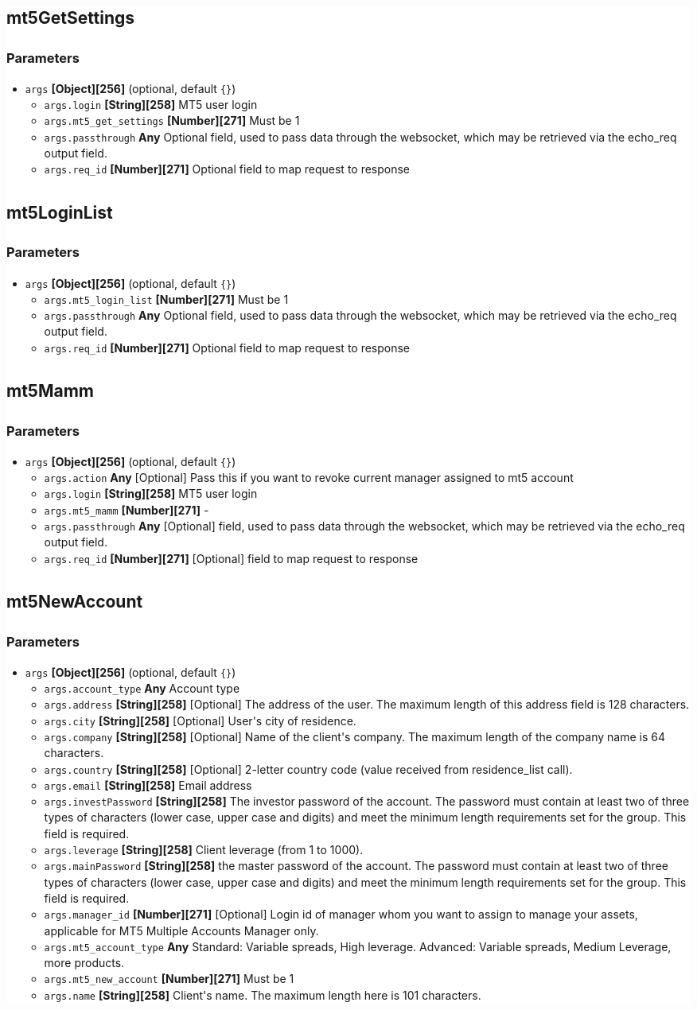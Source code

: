 ## mt5GetSettings

### Parameters

-   `args` **[Object][256]**  (optional, default `{}`)
    -   `args.login` **[String][258]** MT5 user login
    -   `args.mt5_get_settings` **[Number][271]** Must be 1
    -   `args.passthrough` **Any** Optional field, used to pass data through the websocket, which may be retrieved via the echo_req output field.
    -   `args.req_id` **[Number][271]** Optional field to map request to response

## mt5LoginList

### Parameters

-   `args` **[Object][256]**  (optional, default `{}`)
    -   `args.mt5_login_list` **[Number][271]** Must be 1
    -   `args.passthrough` **Any** Optional field, used to pass data through the websocket, which may be retrieved via the echo_req output field.
    -   `args.req_id` **[Number][271]** Optional field to map request to response

## mt5Mamm

### Parameters

-   `args` **[Object][256]**  (optional, default `{}`)
    -   `args.action` **Any** [Optional] Pass this if you want to revoke current manager assigned to mt5 account
    -   `args.login` **[String][258]** MT5 user login
    -   `args.mt5_mamm` **[Number][271]** \-
    -   `args.passthrough` **Any** [Optional] field, used to pass data through the websocket, which may be retrieved via the echo_req output field.
    -   `args.req_id` **[Number][271]** [Optional] field to map request to response

## mt5NewAccount

### Parameters

-   `args` **[Object][256]**  (optional, default `{}`)
    -   `args.account_type` **Any** Account type
    -   `args.address` **[String][258]** [Optional] The address of the user. The maximum length of this address field is 128 characters.
    -   `args.city` **[String][258]** [Optional] User's city of residence.
    -   `args.company` **[String][258]** [Optional] Name of the client's company. The maximum length of the company name is 64 characters.
    -   `args.country` **[String][258]** [Optional] 2-letter country code (value received from residence_list call).
    -   `args.email` **[String][258]** Email address
    -   `args.investPassword` **[String][258]** The investor password of the account. The password must contain at least two of three types of characters (lower case, upper case and digits) and meet the minimum length requirements set for the group. This field is required.
    -   `args.leverage` **[String][258]** Client leverage (from 1 to 1000).
    -   `args.mainPassword` **[String][258]** the master password of the account. The password must contain at least two of three types of characters (lower case, upper case and digits) and meet the minimum length requirements set for the group. This field is required.
    -   `args.manager_id` **[Number][271]** [Optional] Login id of manager whom you want to assign to manage your assets, applicable for MT5 Multiple Accounts Manager only.
    -   `args.mt5_account_type` **Any** Standard: Variable spreads, High leverage. Advanced: Variable spreads, Medium Leverage, more products.
    -   `args.mt5_new_account` **[Number][271]** Must be 1
    -   `args.name` **[String][258]** Client's name. The maximum length here is 101 characters.

[1]: #main-modules
[2]: #derivapi
[3]: #parameters
[4]: #properties
[5]: #examples
[6]: #ticks
[7]: #candles
[8]: #contract
[9]: #underlying
[10]: #account
[11]: #assets
[12]: #websitestatus
[13]: #contractoptions
[14]: #derivapibasic
[15]: #parameters-1
[16]: #properties-1
[17]: #examples-1
[18]: #closehandler
[19]: #onclose
[20]: #onopen
[21]: #onmessage
[22]: #expectresponse
[23]: #abstract-objects
[24]: #immutables
[25]: #account-1
[26]: #assets-1
[27]: #underlying-1
[28]: #tick
[29]: #candle
[30]: #transaction
[31]: #buy
[32]: #sell
[33]: #contractoptions-1
[34]: #streams
[35]: #balance
[36]: #candles-1
[37]: #contract-1
[38]: #ticks-1
[39]: #transactions
[40]: #websitestatus-1
[41]: #fields
[42]: #barrier
[43]: #customdate
[44]: #daterange
[45]: #duration
[46]: #durationrange
[47]: #fullname
[48]: #marketvalue
[49]: #monetary
[50]: #profit
[51]: #spot
[52]: #core-functionality
[53]: #cache
[54]: #parameters-2
[55]: #examples-2
[56]: #subscriptionmanager
[57]: #parameters-3
[58]: #examples-3
[59]: #subscribe
[60]: #object-references
[61]: #parameters-4
[62]: #candlesparam
[63]: #ticksparam
[64]: #buyparam
[65]: #sellparam
[66]: #contractparam
[67]: #historyrange
[68]: #accountclosure
[69]: #parameters-5
[70]: #accountsecurity
[71]: #parameters-6
[72]: #accountstatistics
[73]: #parameters-7
[74]: #activesymbols
[75]: #parameters-8
[76]: #apitoken
[77]: #parameters-9
[78]: #appdelete
[79]: #parameters-10
[80]: #appget
[81]: #parameters-11
[82]: #applist
[83]: #parameters-12
[84]: #appmarkupdetails
[85]: #parameters-13
[86]: #appregister
[87]: #parameters-14
[88]: #appupdate
[89]: #parameters-15
[90]: #assetindex
[91]: #parameters-16
[92]: #authorize
[93]: #parameters-17
[94]: #balance-1
[95]: #parameters-18
[96]: #buy-1
[97]: #parameters-19
[98]: #buycontractformultipleaccounts
[99]: #parameters-20
[100]: #cashier
[101]: #parameters-21
[102]: #cashierpassword
[103]: #parameters-22
[104]: #changepassword